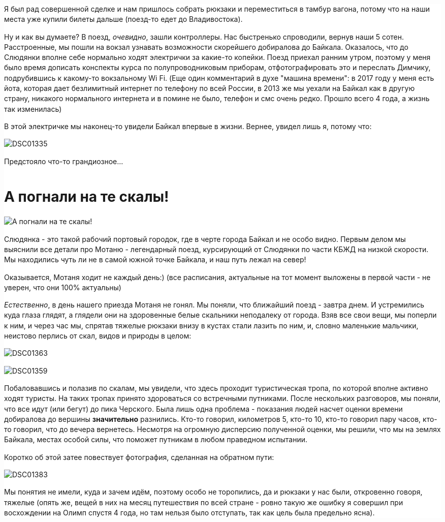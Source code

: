 Я был рад совершенной сделке и нам пришлось собрать рюкзаки и переместиться в тамбур вагона, потому что на наши места уже купили билеты дальше (поезд-то едет до Владивостока). 

Ну и как вы думаете? В поезд, *очевидно*, зашли контроллеры. Нас быстренько спроводили, вернув  наши 5 сотен. Расстроенные, мы пошли на вокзал узнавать возможности скорейшего добиралова до Байкала. Оказалось, что до Слюдянки вполне себе нормально ходят электрички за какие-то копейки. Поезд приехал ранним утром, поэтому у меня было время дописать конспекты курса по полупроводниковым приборам, отфотографировать это и переслать Димчику, подрубившись к какому-то вокзальному Wi Fi. (Еще один комментарий в духе "машина времени": в 2017 году у меня есть йота, которая дает безлимитный интернет по телефону по всей России, в 2013 же мы уехали на Байкал как в другую страну, никакого нормального интернета и в помине не было, телефон и смс очень редко. Прошло всего 4 года, а жизнь так изменилась)

В этой электричке мы наконец-то увидели Байкал впервые в жизни. Вернее, увидел лишь я, потому что:

![DSC01335](/images/posts/170921_baikal/DSC01335.jpg)

Предстояло что-то грандиозное...

# А погнали на те скалы!

![А погнали на те скалы!](/images/posts/170921_baikal/DSC01343.jpg)

Слюдянка - это такой рабочий портовый городок, где в черте города Байкал и не особо видно. Первым делом мы выяснили все детали про Мотаню - легендарный поезд, курсирующий от Слюдянки по части КБЖД на низкой скорости. Мы находились чуть ли не в самой южной точке Байкала, и наш путь лежал на север! 

Оказывается, Мотаня ходит не каждый день:) (все расписания, актуальные на тот момент выложены в первой части - не уверен, что они 100% актуальны)

*Естественно*, в день нашего приезда Мотаня не гонял. Мы поняли, что ближайший поезд - завтра днем. И устремились куда глаза глядят, а глядели они на здоровенные белые скальники неподалеку от города. Взяв все свои вещи, мы поперли к ним, и через час мы, спрятав тяжелые рюкзаки внизу в кустах стали лазить по ним, и, словно маленькие мальчики, неистово перлись от скал, видов и природы в целом:

![DSC01363](/images/posts/170921_baikal/DSC01363.jpg)

![DSC01359](/images/posts/170921_baikal/DSC01359.jpg)

Побаловавшись и полазив по скалам, мы увидели, что здесь проходит туристическая тропа, по которой вполне активно ходят туристы. На таких тропах принято здороваться со встречными путниками. После нескольких разговоров, мы поняли, что все идут (или бегут) до пика Черского. Была лишь одна проблема - показания людей насчет оценки времени добиралова до вершины **значительно** разнились. Кто-то говорил, километров 5, кто-то 10, кто-то говорил пару часов, кто-то говорил, что до вечера вернетесь. Несмотря на огромную дисперсию полученной оценки, мы решили, что мы на землях Байкала, местах особой силы, что поможет путникам в любом праведном испытании. 

Коротко об этой затее повествует фотография, сделанная на обратном пути:

![DSC01383](/images/posts/170921_baikal/DSC01383.jpg)

Мы понятия не имели, куда и зачем идём, поэтому особо не торопились, да и рюкзаки у нас были, откровенно говоря, тяжелые (опять же, вещей в них на месяц путешествия по всей стране - ровно такую же ошибку я совершил при восхождении на Олимп спустя 4 года, но там нельзя было отступать, так как цель была предельно ясна).
